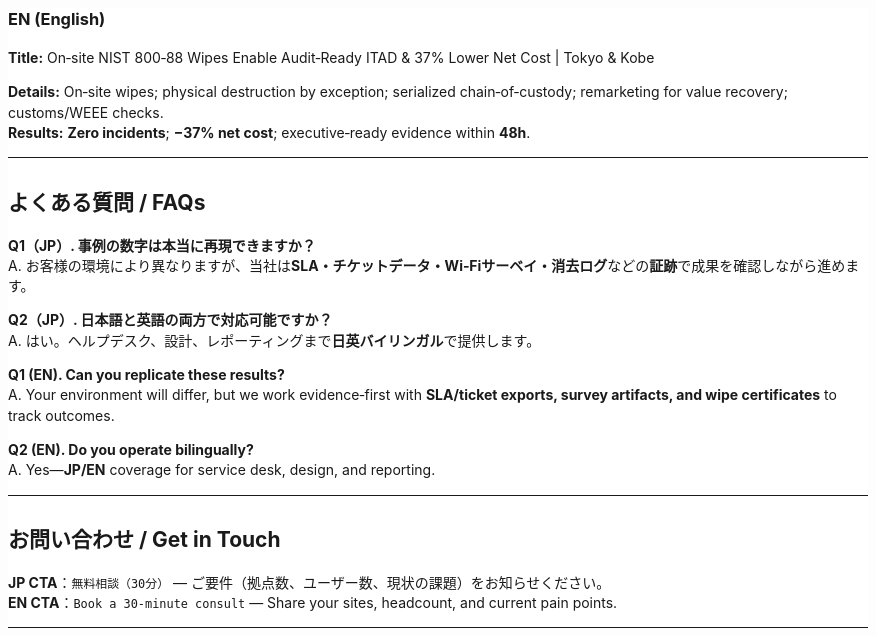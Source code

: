 
### EN (English)
**Title:** On‑site NIST 800‑88 Wipes Enable Audit‑Ready ITAD & 37% Lower Net Cost | Tokyo & Kobe

**Details:** On‑site wipes; physical destruction by exception; serialized chain‑of‑custody; remarketing for value recovery; customs/WEEE checks.  
**Results:** **Zero incidents**; **−37% net cost**; executive‑ready evidence within **48h**.

---

## よくある質問 / FAQs

**Q1（JP）. 事例の数字は本当に再現できますか？**  
A. お客様の環境により異なりますが、当社は**SLA・チケットデータ・Wi‑Fiサーベイ・消去ログ**などの**証跡**で成果を確認しながら進めます。

**Q2（JP）. 日本語と英語の両方で対応可能ですか？**  
A. はい。ヘルプデスク、設計、レポーティングまで**日英バイリンガル**で提供します。

**Q1 (EN). Can you replicate these results?**  
A. Your environment will differ, but we work evidence‑first with **SLA/ticket exports, survey artifacts, and wipe certificates** to track outcomes.

**Q2 (EN). Do you operate bilingually?**  
A. Yes—**JP/EN** coverage for service desk, design, and reporting.

---

## お問い合わせ / Get in Touch

**JP CTA**：`無料相談（30分）` — ご要件（拠点数、ユーザー数、現状の課題）をお知らせください。  
**EN CTA**：`Book a 30‑minute consult` — Share your sites, headcount, and current pain points.

---


<script type="application/ld+json">
[
  {
    "@context": "https://schema.org",
    "@type": "CaseStudy",
    "name": "サービスデスク統合で再発41%削減・SLA 98.7%達成",
    "inLanguage": ["ja","en"],
    "about": ["IT運用保守", "サービスデスク統合", "Intune"],
    "locationCreated": {"@type": "Place", "name": "Tokyo, Japan"},
    "keywords": ["IT運用保守 事例","サービスデスク 事例","Intune 事例"],
    "articleSection": "Case Study"
  },
  {
    "@context": "https://schema.org",
    "@type": "CaseStudy",
    "name": "Azure移行でTCO23%削減・DR強化",
    "inLanguage": ["ja","en"],
    "about": ["クラウド移行","Azure","DR"],
    "locationCreated": {"@type": "Place", "name": "Japan"},
    "keywords": ["クラウド移行 事例","Azure 移行 事例","DR 事例"],
    "articleSection": "Case Study"
  },
  {
    "@context": "https://schema.org",
    "@type": "CaseStudy",
    "name": "ゼロクリティカルで本番移行を3回連続達成",
    "inLanguage": ["ja","en"],
    "about": ["ペネトレーションテスト","セキュリティ"],
    "locationCreated": {"@type": "Place", "name": "Tokyo, Japan"},
    "keywords": ["ペネトレーションテスト 事例","Webアプリ診断 事例"],
    "articleSection": "Case Study"
